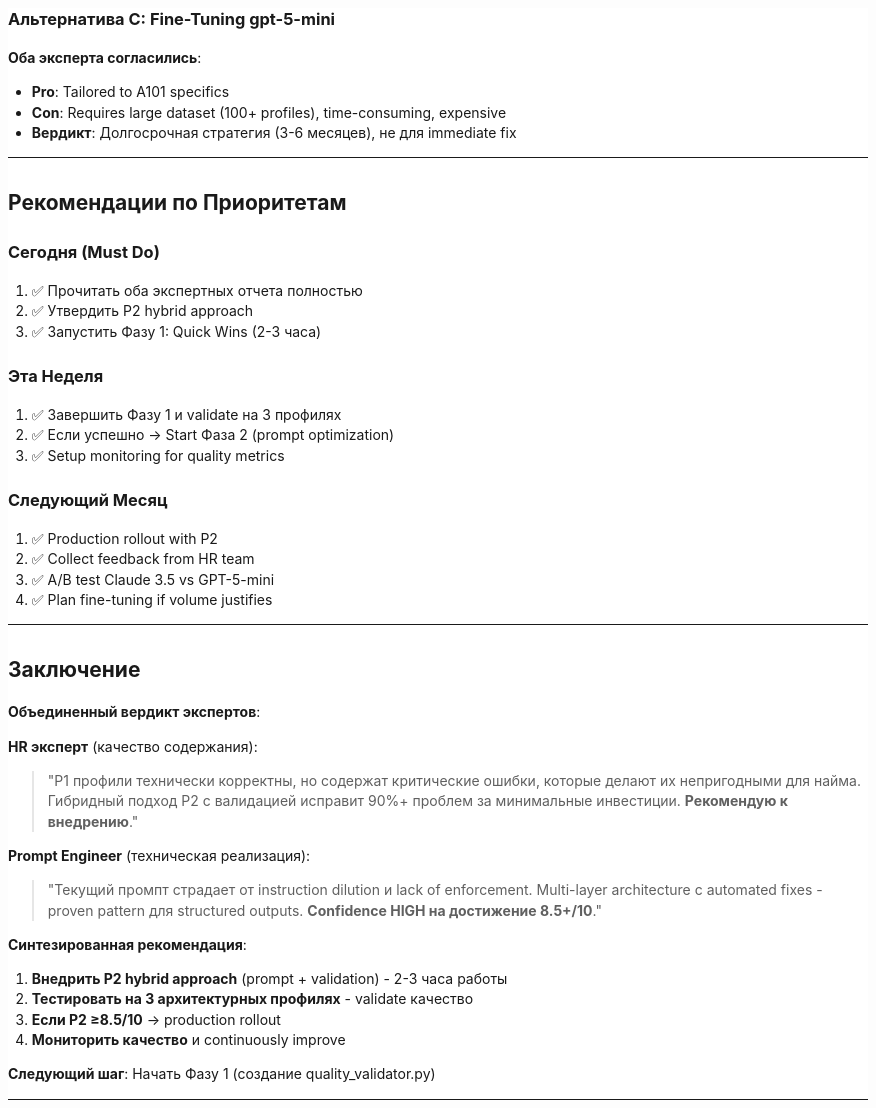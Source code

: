 ### Альтернатива C: Fine-Tuning gpt-5-mini

**Оба эксперта согласились**:
- **Pro**: Tailored to A101 specifics
- **Con**: Requires large dataset (100+ profiles), time-consuming, expensive
- **Вердикт**: Долгосрочная стратегия (3-6 месяцев), не для immediate fix

---

## Рекомендации по Приоритетам

### Сегодня (Must Do)
1. ✅ Прочитать оба экспертных отчета полностью
2. ✅ Утвердить P2 hybrid approach
3. ✅ Запустить Фазу 1: Quick Wins (2-3 часа)

### Эта Неделя
1. ✅ Завершить Фазу 1 и validate на 3 профилях
2. ✅ Если успешно → Start Фаза 2 (prompt optimization)
3. ✅ Setup monitoring for quality metrics

### Следующий Месяц
1. ✅ Production rollout with P2
2. ✅ Collect feedback from HR team
3. ✅ A/B test Claude 3.5 vs GPT-5-mini
4. ✅ Plan fine-tuning if volume justifies

---

## Заключение

**Объединенный вердикт экспертов**:

**HR эксперт** (качество содержания):
> "P1 профили технически корректны, но содержат критические ошибки, которые делают их непригодными для найма. Гибридный подход P2 с валидацией исправит 90%+ проблем за минимальные инвестиции. **Рекомендую к внедрению**."

**Prompt Engineer** (техническая реализация):
> "Текущий промпт страдает от instruction dilution и lack of enforcement. Multi-layer architecture с automated fixes - proven pattern для structured outputs. **Confidence HIGH на достижение 8.5+/10**."

**Синтезированная рекомендация**:
1. **Внедрить P2 hybrid approach** (prompt + validation) - 2-3 часа работы
2. **Тестировать на 3 архитектурных профилях** - validate качество
3. **Если P2 ≥8.5/10** → production rollout
4. **Мониторить качество** и continuously improve

**Следующий шаг**: Начать Фазу 1 (создание quality_validator.py)

---
